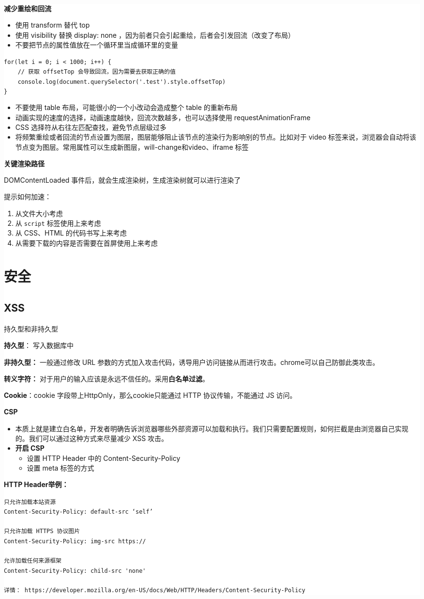 **减少重绘和回流**

- 使用 transform 替代 top
- 使用 visibility 替换 display: none ，因为前者只会引起重绘，后者会引发回流（改变了布局）
- 不要把节点的属性值放在一个循环里当成循环里的变量

```JS
for(let i = 0; i < 1000; i++) {
    // 获取 offsetTop 会导致回流，因为需要去获取正确的值
    console.log(document.querySelector('.test').style.offsetTop)
}
```

- 不要使用 table 布局，可能很小的一个小改动会造成整个 table 的重新布局
- 动画实现的速度的选择，动画速度越快，回流次数越多，也可以选择使用 requestAnimationFrame
- CSS 选择符从右往左匹配查找，避免节点层级过多
- 将频繁重绘或者回流的节点设置为图层，图层能够阻止该节点的渲染行为影响别的节点。比如对于 video 标签来说，浏览器会自动将该节点变为图层。常用属性可以生成新图层，will-change和video、iframe 标签

**关键渲染路径**

DOMContentLoaded 事件后，就会生成渲染树，生成渲染树就可以进行渲染了

提示如何加速：

1. 从文件大小考虑
2. 从 `script` 标签使用上来考虑
3. 从 CSS、HTML 的代码书写上来考虑
4. 从需要下载的内容是否需要在首屏使用上来考虑

# 安全

## XSS

持久型和非持久型

**持久型**： 写入数据库中

**非持久型：** 一般通过修改 URL 参数的方式加入攻击代码，诱导用户访问链接从而进行攻击。chrome可以自己防御此类攻击。

**转义字符：** 对于用户的输入应该是永远不信任的。采用**白名单过滤**。

**Cookie**：cookie 字段带上HttpOnly，那么cookie只能通过 HTTP 协议传输，不能通过 JS 访问。

**CSP**

- 本质上就是建立白名单，开发者明确告诉浏览器哪些外部资源可以加载和执行。我们只需要配置规则，如何拦截是由浏览器自己实现的。我们可以通过这种方式来尽量减少 XSS 攻击。
- **开启 CSP**
    - 设置 HTTP Header 中的 Content-Security-Policy
    - 设置 meta 标签的方式 <meta http-equiv="Content-Security-Policy">

**HTTP Header举例：**

```text
只允许加载本站资源
Content-Security-Policy: default-src ‘self’

只允许加载 HTTPS 协议图片
Content-Security-Policy: img-src https://

允许加载任何来源框架
Content-Security-Policy: child-src 'none'

详情： https://developer.mozilla.org/en-US/docs/Web/HTTP/Headers/Content-Security-Policy
```
